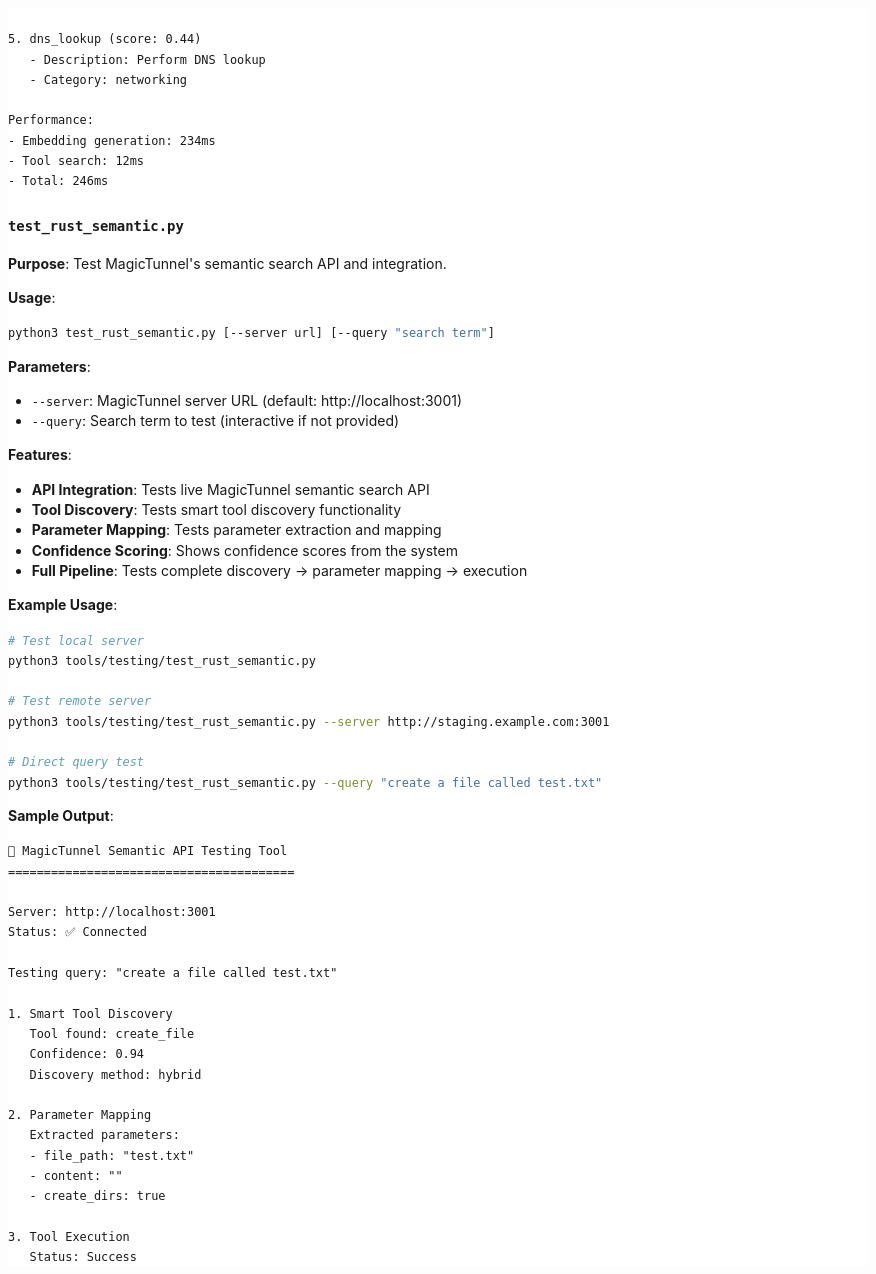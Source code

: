 ```

5. dns_lookup (score: 0.44)
   - Description: Perform DNS lookup
   - Category: networking

Performance:
- Embedding generation: 234ms
- Tool search: 12ms
- Total: 246ms
```

### `test_rust_semantic.py`

**Purpose**: Test MagicTunnel's semantic search API and integration.

**Usage**:
```bash
python3 test_rust_semantic.py [--server url] [--query "search term"]
```

**Parameters**:
- `--server`: MagicTunnel server URL (default: http://localhost:3001)
- `--query`: Search term to test (interactive if not provided)

**Features**:
- **API Integration**: Tests live MagicTunnel semantic search API
- **Tool Discovery**: Tests smart tool discovery functionality
- **Parameter Mapping**: Tests parameter extraction and mapping
- **Confidence Scoring**: Shows confidence scores from the system
- **Full Pipeline**: Tests complete discovery → parameter mapping → execution

**Example Usage**:
```bash
# Test local server
python3 tools/testing/test_rust_semantic.py

# Test remote server
python3 tools/testing/test_rust_semantic.py --server http://staging.example.com:3001

# Direct query test
python3 tools/testing/test_rust_semantic.py --query "create a file called test.txt"
```

**Sample Output**:
```
🦀 MagicTunnel Semantic API Testing Tool
========================================

Server: http://localhost:3001
Status: ✅ Connected

Testing query: "create a file called test.txt"

1. Smart Tool Discovery
   Tool found: create_file
   Confidence: 0.94
   Discovery method: hybrid

2. Parameter Mapping
   Extracted parameters:
   - file_path: "test.txt"
   - content: ""
   - create_dirs: true

3. Tool Execution
   Status: Success
```